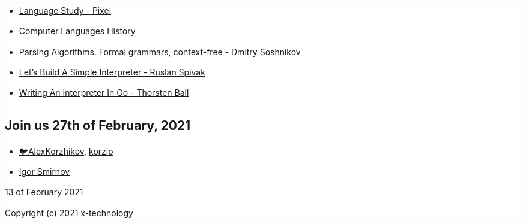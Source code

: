 - [Language Study - Pixel](http://rigaux.org/language-study/syntax-across-languages/Mthmt.html)

- [Computer Languages History](https://www.levenez.com/lang/)

- [Parsing Algorithms. Formal grammars, context-free - Dmitry Soshnikov](https://www.youtube.com/watch?v=VZ5DJopq5JA)

- [Let’s Build A Simple Interpreter - Ruslan Spivak](https://ruslanspivak.com/lsbasi-part7/)

- [Writing An Interpreter In Go - Thorsten Ball](https://interpreterbook.com/)

## Join us 27th of February, 2021

- [🐦AlexKorzhikov](https://twitter.com/AlexKorzhikov), [korzio](https://github.com/korzio)

- [Igor Smirnov](https://smithio.medium.com/)

13 of February 2021

Copyright (c) 2021 x-technology
